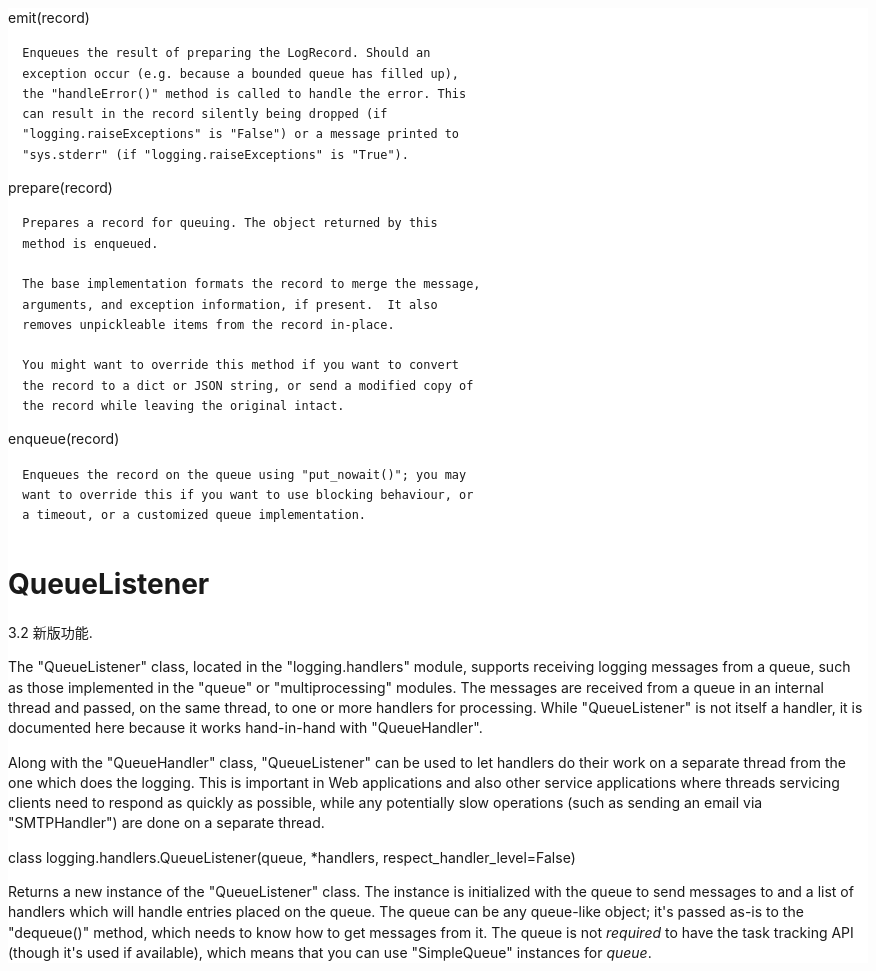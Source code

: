   emit(record)

      Enqueues the result of preparing the LogRecord. Should an
      exception occur (e.g. because a bounded queue has filled up),
      the "handleError()" method is called to handle the error. This
      can result in the record silently being dropped (if
      "logging.raiseExceptions" is "False") or a message printed to
      "sys.stderr" (if "logging.raiseExceptions" is "True").

   prepare(record)

      Prepares a record for queuing. The object returned by this
      method is enqueued.

      The base implementation formats the record to merge the message,
      arguments, and exception information, if present.  It also
      removes unpickleable items from the record in-place.

      You might want to override this method if you want to convert
      the record to a dict or JSON string, or send a modified copy of
      the record while leaving the original intact.

   enqueue(record)

      Enqueues the record on the queue using "put_nowait()"; you may
      want to override this if you want to use blocking behaviour, or
      a timeout, or a customized queue implementation.


QueueListener
=============

3.2 新版功能.

The "QueueListener" class, located in the "logging.handlers" module,
supports receiving logging messages from a queue, such as those
implemented in the "queue" or "multiprocessing" modules. The messages
are received from a queue in an internal thread and passed, on the
same thread, to one or more handlers for processing. While
"QueueListener" is not itself a handler, it is documented here because
it works hand-in-hand with "QueueHandler".

Along with the "QueueHandler" class, "QueueListener" can be used to
let handlers do their work on a separate thread from the one which
does the logging. This is important in Web applications and also other
service applications where threads servicing clients need to respond
as quickly as possible, while any potentially slow operations (such as
sending an email via "SMTPHandler") are done on a separate thread.

class logging.handlers.QueueListener(queue, *handlers, respect_handler_level=False)

   Returns a new instance of the "QueueListener" class. The instance
   is initialized with the queue to send messages to and a list of
   handlers which will handle entries placed on the queue. The queue
   can be any queue-like object; it's passed as-is to the "dequeue()"
   method, which needs to know how to get messages from it. The queue
   is not *required* to have the task tracking API (though it's used
   if available), which means that you can use "SimpleQueue" instances
   for *queue*.
